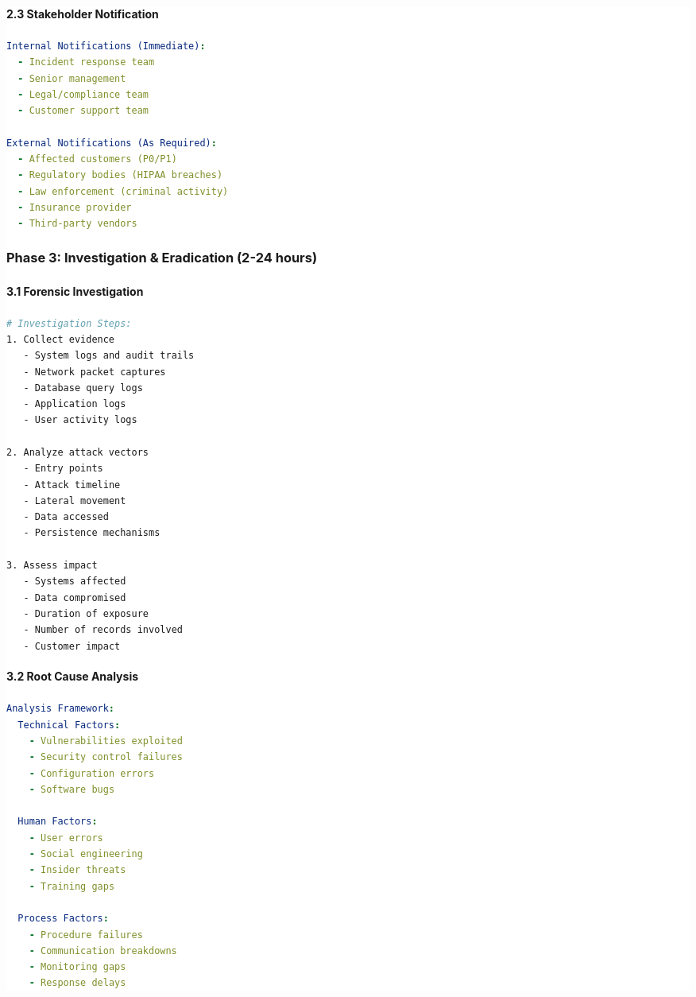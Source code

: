 #### **2.3 Stakeholder Notification**
```yaml
Internal Notifications (Immediate):
  - Incident response team
  - Senior management
  - Legal/compliance team
  - Customer support team

External Notifications (As Required):
  - Affected customers (P0/P1)
  - Regulatory bodies (HIPAA breaches)
  - Law enforcement (criminal activity)
  - Insurance provider
  - Third-party vendors
```

### **Phase 3: Investigation & Eradication (2-24 hours)**

#### **3.1 Forensic Investigation**
```bash
# Investigation Steps:
1. Collect evidence
   - System logs and audit trails
   - Network packet captures
   - Database query logs
   - Application logs
   - User activity logs

2. Analyze attack vectors
   - Entry points
   - Attack timeline
   - Lateral movement
   - Data accessed
   - Persistence mechanisms

3. Assess impact
   - Systems affected
   - Data compromised
   - Duration of exposure
   - Number of records involved
   - Customer impact
```

#### **3.2 Root Cause Analysis**
```yaml
Analysis Framework:
  Technical Factors:
    - Vulnerabilities exploited
    - Security control failures
    - Configuration errors
    - Software bugs
  
  Human Factors:
    - User errors
    - Social engineering
    - Insider threats
    - Training gaps
  
  Process Factors:
    - Procedure failures
    - Communication breakdowns
    - Monitoring gaps
    - Response delays
```
